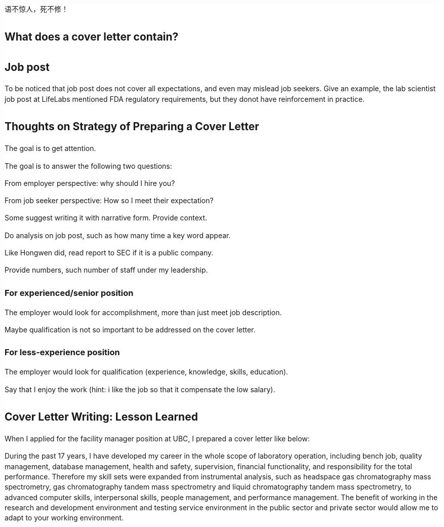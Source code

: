 </iframe>

语不惊人，死不修！


## What does a cover letter contain?

## Job post

To be noticed that job post does not cover all expectations, and even may mislead job seekers. Give an example, the lab scientist job post at LifeLabs mentioned FDA regulatory requirements, but they donot have reinforcement in practice.

## Thoughts on Strategy of Preparing a Cover Letter

The goal is to get attention.

The goal is to answer the following two questions:

From employer perspective: why should I hire you?

From job seeker perspective: How so I meet their expectation?

Some suggest writing it with narrative form. Provide context.

Do analysis on job post, such as how many time a key word appear.

Like Hongwen did, read report to SEC if it is a public company.

Provide numbers, such number of staff under my leadership.

### For experienced/senior position

The employer would look for accomplishment, more than just meet job description.

Maybe qualification is not so important to be addressed on the cover letter.

### For less-experience position

The employer would look for qualification (experience, knowledge, skills, education).

Say that I enjoy the work (hint: i like the job so that it compensate the low salary).

## Cover Letter Writing: Lesson Learned

When I applied for the facility manager position at UBC, I prepared a cover letter like below:

During the past 17 years, I have developed my career in the whole scope of laboratory operation, including bench job, quality management, database management, health and safety, supervision, financial functionality, and responsibility for the total performance. Therefore my skill sets were expanded from instrumental analysis, such as headspace gas chromatography mass spectrometry, gas chromatography tandem mass spectrometry and liquid chromatography tandem mass spectrometry, to advanced computer skills, interpersonal skills, people management, and performance management. The benefit of working in the research and development environment and testing service environment in the public sector and private sector would allow me to adapt to your working environment.
